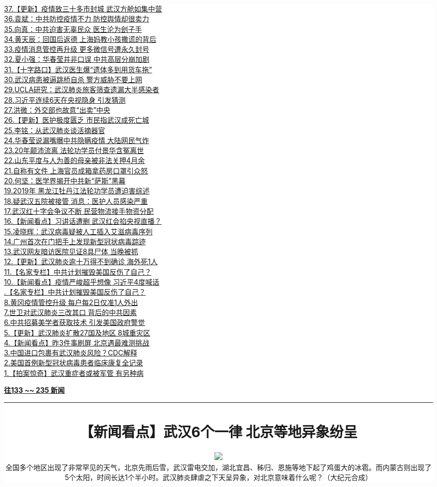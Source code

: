 <a href =#37>37.【更新】疫情致三十多市封城 武汉方舱如集中营<br>
<a href =#36>36.袁斌：中共防控疫情不力 防控舆情却很卖力<br>
<a href =#35>35.向真：中共迫害无辜民众 医生沦为刽子手<br>
<a href =#34>34.黄天辰：回国后返德 上海妈教小孩撒谎的背后<br>
<a href =#33>33.疫情消息管控再升级 更多微信号遭永久封号<br>
<a href =#32>32.夏小强：华春莹并非口误 中共高层分崩加剧<br>
<a href =#31>31.【十字路口】武汉医生爆“遗体多到用货车拖”<br>
<a href =#30>30.武汉病患被逼跳桥自杀 警方威胁不要上网<br>
<a href =#29>29.UCLA研究：武汉肺炎旅客筛查遗漏大半感染者<br>
<a href =#28>28.习近平连续6天在央视隐身 引发猜测<br>
<a href =#27>27.洪微：外交部也故意“出卖”中央<br>
<a href =#26>26.【更新】医护极度匮乏 市民指武汉成死亡城<br>
<a href =#25>25.李铭：从武汉肺炎谈活摘器官<br>
<a href =#24>24.华春莹说漏嘴曝中共隐瞒疫情 大陆网民气炸<br>
<a href =#23>23.20年颠沛流离 法轮功学员付景华含冤离世<br>
<a href =#22>22.山东平度与人为善的母亲被非法关押4月余<br>
<a href =#21>21.自称有文件 上海官员成箱拿药房口罩引众怒<br>
<a href =#20>20.何坚：医学界揭开中共新“萨斯”黑幕<br>
<a href =#19>19.2019年 黑龙江牡丹江法轮功学员遭迫害综述<br>
<a href =#18>18.疑武汉五院被接管 消息：医护人员感染严重<br>
<a href =#17>17.武汉红十字会争议不断 民营物流接手物资分配<br>
<a href =#16>16.【新闻看点】习讲话遭删 武汉红会掐央视直播？<br>
<a href =#15>15.凌晓辉：武汉病毒疑被人工插入艾滋病毒序列<br>
<a href =#14>14.广州首次在门把手上发现新型冠状病毒踪迹<br>
<a href =#13>13.武汉网友暗访医院见证8具尸体 当晚被抓<br>
<a href =#12>12.【更新】武汉肺炎逾十万得不到确诊 海外死1人<br>
<a href =#11>11.【名家专栏】中共计划摧毁美国反伤了自己？<br>
<a href =#10>10.【新闻看点】疫情严峻超乎想像 习近平4度喊话<br>
<a href =#9>.【名家专栏】中共计划摧毁美国反伤了自己？<br>
<a href =#8>8.黄冈疫情管控升级 每户每2日仅准1人外出<br>
<a href =#7>7.世卫对武汉肺炎三改其口 背后的中共因素<br>
<a href =#6>6.中共招募美学者获取技术 引发美国政府警觉<br>
<a href =#5>5.【更新】武汉肺炎扩散27国及地区 8城重灾区<br>
<a href =#4>4.【新闻看点】昨3件事刷屏 北京遇最难测挑战<br>
<a href =#3>3.中国进口包裹有武汉肺炎风险？CDC解释<br>
<a href =#2>2.美国首例新型冠状病毒患者临床康复全记录<br>
<a href =#1>1.【拍案惊奇】武汉重症者或被军管 有另种病<br>












<a href="https://github.com/gav01/Heart/blob/master/ls-20-2-2.md"><b>往133 ~~ 235 新闻</b></a><br>

<hr><a name=132>
<h1 align="center"><b>【新闻看点】武汉6个一律 北京等地异象纷呈</b></h1>
<div align="center"><img src="heeo1/15f3c3db4e638195_ttl7daym8j______final-03-600x400.png" width=600></div>
<div align="center">全国多个地区出现了非常罕见的天气，北京先雨后雪，武汉雷电交加，湖北宜昌、秭归、恩施等地下起了鸡蛋大的冰雹。而内蒙古则出现了5个太阳，时间长达1个半小时。武汉肺炎肆虐之下天呈异象，对北京意味着什么呢？（大纪元合成）</div><p>
